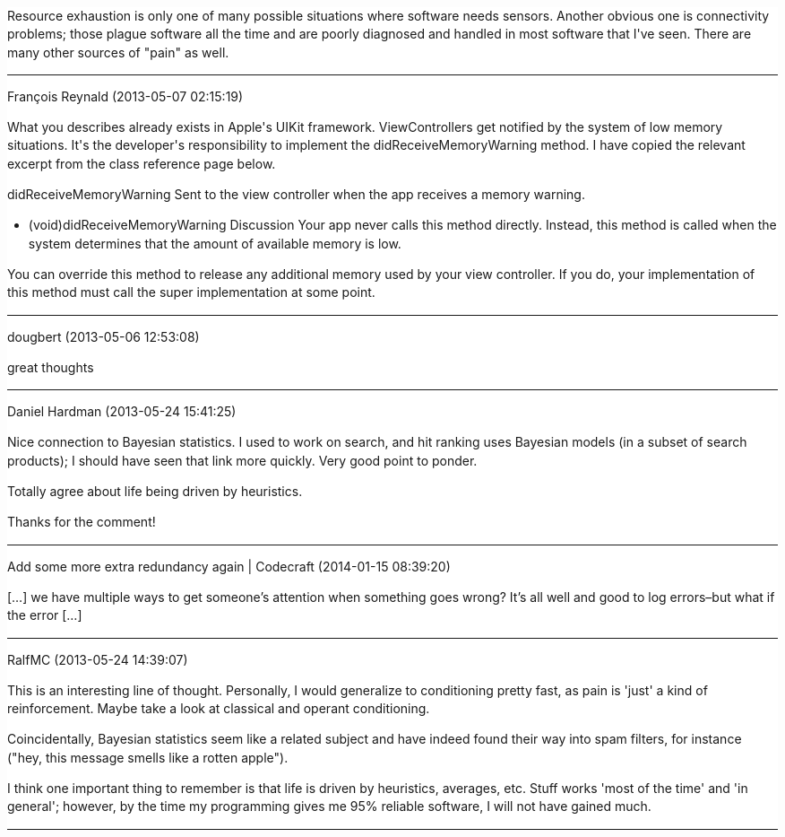 Resource exhaustion is only one of many possible situations where software needs sensors. Another obvious one is connectivity problems; those plague software all the time and are poorly diagnosed and handled in most software that I've seen. There are many other sources of "pain" as well.

---

François Reynald (2013-05-07 02:15:19)

What you describes already exists in Apple's UIKit framework. ViewControllers get notified by the system of low memory situations. It's the developer's responsibility to implement the didReceiveMemoryWarning method. I have copied the relevant excerpt from the class reference page below.

didReceiveMemoryWarning
Sent to the view controller when the app receives a memory warning.

- (void)didReceiveMemoryWarning
Discussion
Your app never calls this method directly. Instead, this method is called when the system determines that the amount of available memory is low.

You can override this method to release any additional memory used by your view controller. If you do, your implementation of this method must call the super implementation at some point.

---

dougbert (2013-05-06 12:53:08)

great thoughts

---

Daniel Hardman (2013-05-24 15:41:25)

Nice connection to Bayesian statistics. I used to work on search, and hit ranking uses Bayesian models (in a subset of search products); I should have seen that link more quickly. Very good point to ponder.

Totally agree about life being driven by heuristics.

Thanks for the comment!

---

Add some more extra redundancy again | Codecraft (2014-01-15 08:39:20)

[…] we have multiple ways to get someone’s attention when something goes wrong? It’s all well and good to log errors–but what if the error […]

---

RalfMC (2013-05-24 14:39:07)

This is an interesting line of thought. Personally, I would generalize to conditioning pretty fast, as pain is 'just' a kind of reinforcement. Maybe take a look at classical and operant conditioning.

Coincidentally, Bayesian statistics seem like a related subject and have indeed found their way into spam filters, for instance ("hey, this message smells like a rotten apple").

I think one important thing to remember is that life is driven by heuristics, averages, etc. Stuff works 'most of the time' and 'in general'; however, by the time my programming gives me 95% reliable software, I will not have gained much.

---